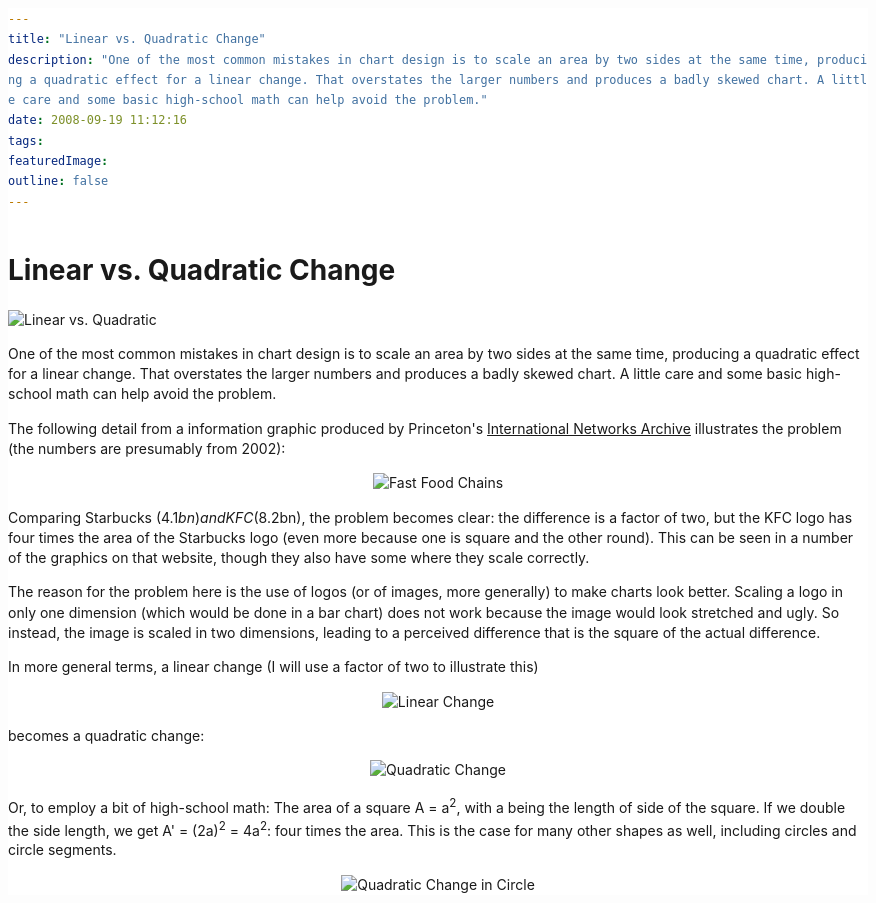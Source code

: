 ```yaml
---
title: "Linear vs. Quadratic Change"
description: "One of the most common mistakes in chart design is to scale an area by two sides at the same time, producing a quadratic effect for a linear change. That overstates the larger numbers and produces a badly skewed chart. A little care and some basic high-school math can help avoid the problem."
date: 2008-09-19 11:12:16
tags: 
featuredImage:
outline: false
---
```


# Linear vs. Quadratic Change

<p class="img><a href="http://eagereyes.org/basics/Linear-vs-Quadratic-Change.html"><img src="https://media.eagereyes.org/media/2008/LinearQuadratic-teaser.png" border="0" alt="Linear vs. Quadratic" /></a></p>

One of the most common mistakes in chart design is to scale an area by two sides at the same time, producing a quadratic effect for a linear change. That overstates the larger numbers and produces a badly skewed chart. A little care and some basic high-school math can help avoid the problem.

The following detail from a information graphic produced by Princeton's <a href="http://www.princeton.edu/~ina/infographics/index.html">International Networks Archive</a> illustrates the problem (the numbers are presumably from 2002):

<p class="img" style="text-align: center;"><img src="https://media.eagereyes.org/media/2008/FastFood.jpg" border="0" alt="Fast Food Chains" /></p>

Comparing Starbucks ($4.1bn) and KFC ($8.2bn), the problem becomes clear: the difference is a factor of two, but the KFC logo has four times the area of the Starbucks logo (even more because one is square and the other round). This can be seen in a number of the graphics on that website, though they also have some where they scale correctly.

The reason for the problem here is the use of logos (or of images, more generally) to make charts look better. Scaling a logo in only one dimension (which would be done in a bar chart) does not work because the image would look stretched and ugly. So instead, the image is scaled in two dimensions, leading to a perceived difference that is the square of the actual difference.

In more general terms, a linear change (I will use a factor of two to illustrate this)

<p class="img" style="text-align: center;"><img src="https://media.eagereyes.org/media/2008/LinearQuadratic-Line.png" border="0" alt="Linear Change" /></p>

becomes a quadratic change:

<p class="img" style="text-align: center;"><img src="https://media.eagereyes.org/media/2008/LinearQuadratic-Square.png" border="0" alt="Quadratic Change" /></p>

Or, to employ a bit of high-school math: The area of a square A = a<sup>2</sup>, with a being the length of side of the square. If we double the side length, we get A' = (2a)<sup>2</sup> = 4a<sup>2</sup>: four times the area. This is the case for many other shapes as well, including circles and circle segments.

<p class="img" style="text-align: center;"><img src="https://media.eagereyes.org/media/2008/LinearQuadratic-QuarterCircle.png" border="0" alt="Quadratic Change in Circle" /></p>
